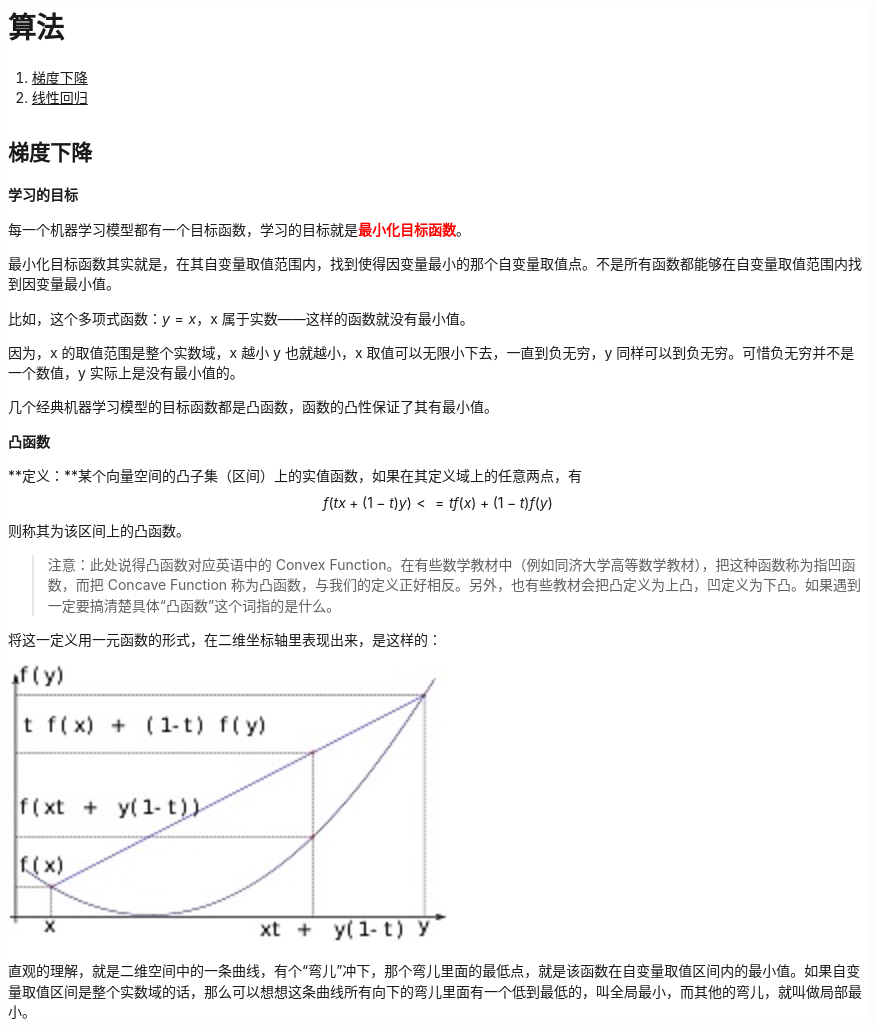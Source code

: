 # 算法



1. [梯度下降](#梯度下降)
2. [线性回归](#线性回归)



## 梯度下降



**学习的目标**

每一个机器学习模型都有一个目标函数，学习的目标就是<b style="color:red">最小化目标函数</b>。

最小化目标函数其实就是，在其自变量取值范围内，找到使得因变量最小的那个自变量取值点。不是所有函数都能够在自变量取值范围内找到因变量最小值。

比如，这个多项式函数：$y = x$，x 属于实数——这样的函数就没有最小值。

因为，x 的取值范围是整个实数域，x 越小 y 也就越小，x 取值可以无限小下去，一直到负无穷，y 同样可以到负无穷。可惜负无穷并不是一个数值，y 实际上是没有最小值的。

几个经典机器学习模型的目标函数都是凸函数，函数的凸性保证了其有最小值。

 

**凸函数**

**定义：**某个向量空间的凸子集（区间）上的实值函数，如果在其定义域上的任意两点，有
$$
f(tx+(1-t)y)<=tf(x)+(1-t)f(y)
$$
则称其为该区间上的凸函数。

> 注意：此处说得凸函数对应英语中的 Convex Function。在有些数学教材中（例如同济大学高等数学教材），把这种函数称为指凹函数，而把 Concave Function 称为凸函数，与我们的定义正好相反。另外，也有些教材会把凸定义为上凸，凹定义为下凸。如果遇到一定要搞清楚具体“凸函数”这个词指的是什么。

将这一定义用一元函数的形式，在二维坐标轴里表现出来，是这样的：

![x](./Resources/AI0001.jpg)

 直观的理解，就是二维空间中的一条曲线，有个“弯儿”冲下，那个弯儿里面的最低点，就是该函数在自变量取值区间内的最小值。如果自变量取值区间是整个实数域的话，那么可以想想这条曲线所有向下的弯儿里面有一个低到最低的，叫全局最小，而其他的弯儿，就叫做局部最小。
